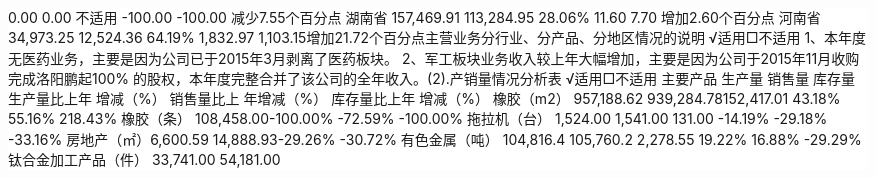 0.00
0.00
不适用
-100.00
-100.00
减少7.55个百分点
湖南省
157,469.91
113,284.95
28.06%
11.60
7.70
增加2.60个百分点
河南省
34,973.25
12,524.36
64.19%
1,832.97
1,103.15增加21.72个百分点主营业务分行业、分产品、分地区情况的说明
√适用□不适用
1、本年度无医药业务，主要是因为公司已于2015年3月剥离了医药板块。
2、军工板块业务收入较上年大幅增加，主要是因为公司于2015年11月收购完成洛阳鹏起100%
的股权，本年度完整合并了该公司的全年收入。(2).产销量情况分析表
√适用□不适用
主要产品
生产量
销售量
库存量
生产量比上年
增减（%）
销售量比上
年增减（%）
库存量比上年
增减（%）
橡胶（m2）
957,188.62
939,284.78152,417.01
43.18%
55.16%
218.43%
橡胶（条）
108,458.00-100.00%
-72.59%
-100.00%
拖拉机（台）
1,524.00
1,541.00
131.00
-14.19%
-29.18%
-33.16%
房地产（㎡）6,600.59
14,888.93-29.26%
-30.72%
有色金属（吨）
104,816.4
105,760.2
2,278.55
19.22%
16.88%
-29.29%
钛合金加工产品（件）
33,741.00
54,181.00